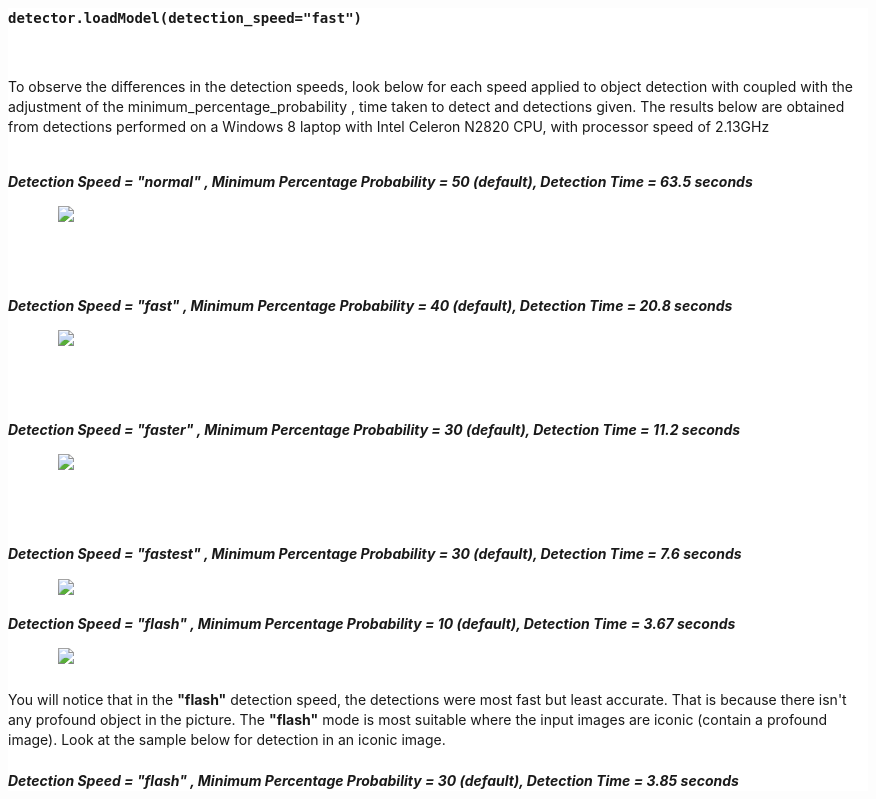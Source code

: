 <b><pre>detector.loadModel(detection_speed="fast")</pre></b> <br>

To observe the differences in the detection speeds, look below for each speed applied to object detection with
 coupled with the adjustment of the minimum_percentage_probability , time taken to detect and detections given.
The results below are obtained from detections performed on a Windows 8 laptop with Intel Celeron N2820 CPU,
with processor speed of 2.13GHz<br> <br>

<b><i>Detection Speed = "normal" , Minimum Percentage Probability = 50 (default), Detection Time = 63.5 seconds </i></b>
<div style="width: 600px;" >
          <img src="../../images/5normal.jpg" style="width: 500px; height: auto; margin-left: 50px; " /> <br>
</div>

<br> <br>

<b><i>Detection Speed = "fast" , Minimum Percentage Probability = 40 (default), Detection Time = 20.8 seconds </i></b>

<div style="width: 600px;" >
          <img src="../../images/5fast.jpg" style="width: 500px; height: auto; margin-left: 50px; " /> <br>
</div>

<br> <br>

<b><i>Detection Speed = "faster" , Minimum Percentage Probability = 30 (default), Detection Time = 11.2 seconds </i></b>

<div style="width: 600px;" >
          <img src="../../images/5faster.jpg" style="width: 500px; height: auto; margin-left: 50px; " /> <br>
</div>

<br> <br>

<b><i>Detection Speed = "fastest" , Minimum Percentage Probability = 30 (default), Detection Time = 7.6 seconds </i></b>

<div style="width: 600px;" >
          <img src="../../images/5fastest.jpg" style="width: 500px; height: auto; margin-left: 50px; " /> <br>
</div>

<b><i>Detection Speed = "flash" , Minimum Percentage Probability = 10 (default), Detection Time = 3.67 seconds </i></b>

<div style="width: 600px;" >
          <img src="../../images/5flash.jpg" style="width: 500px; height: auto; margin-left: 50px; " /> <br>
</div>
<br>
You will notice that in the <b>"flash"</b> detection speed, the detections were most fast but least accurate.
That is because there isn't any profound object in the picture. The <b>"flash"</b> mode is most suitable
 where the input images are iconic (contain a profound image). Look at the sample below for detection in an iconic
 image.
<br> <br>
<b><i>Detection Speed = "flash" , Minimum Percentage Probability = 30 (default), Detection Time = 3.85 seconds </i></b>
